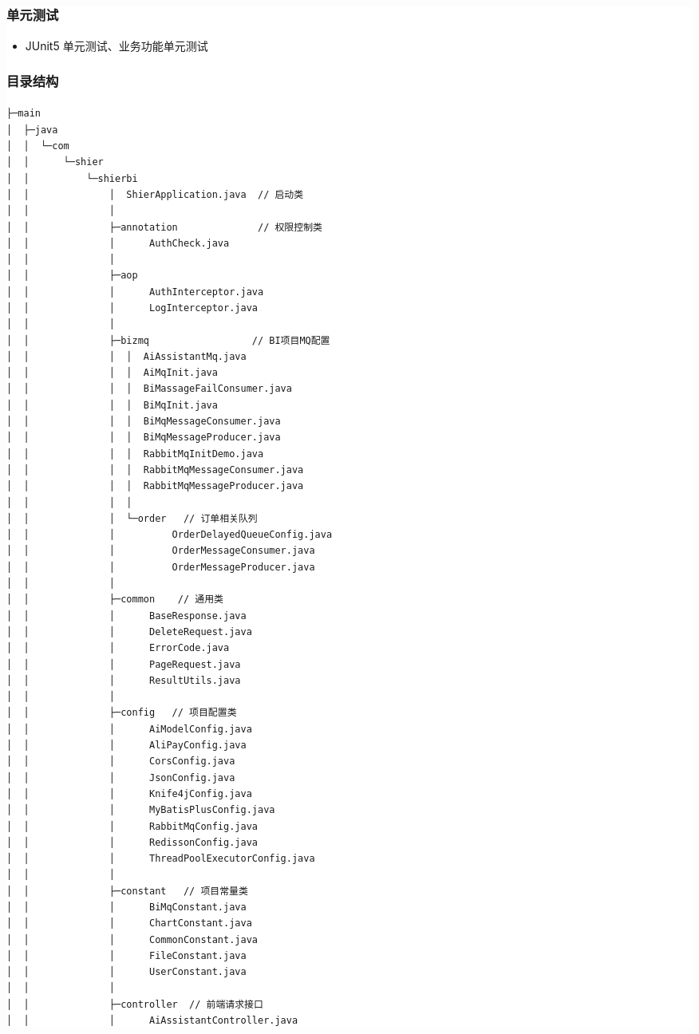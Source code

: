 ### 单元测试
- JUnit5 单元测试、业务功能单元测试


### 目录结构
```
├─main
│  ├─java
│  │  └─com
│  │      └─shier
│  │          └─shierbi
│  │              │  ShierApplication.java  // 启动类
│  │              │
│  │              ├─annotation              // 权限控制类
│  │              │      AuthCheck.java
│  │              │
│  │              ├─aop                    
│  │              │      AuthInterceptor.java
│  │              │      LogInterceptor.java
│  │              │
│  │              ├─bizmq                  // BI项目MQ配置
│  │              │  │  AiAssistantMq.java
│  │              │  │  AiMqInit.java
│  │              │  │  BiMassageFailConsumer.java
│  │              │  │  BiMqInit.java
│  │              │  │  BiMqMessageConsumer.java
│  │              │  │  BiMqMessageProducer.java
│  │              │  │  RabbitMqInitDemo.java
│  │              │  │  RabbitMqMessageConsumer.java
│  │              │  │  RabbitMqMessageProducer.java
│  │              │  │
│  │              │  └─order   // 订单相关队列
│  │              │          OrderDelayedQueueConfig.java
│  │              │          OrderMessageConsumer.java
│  │              │          OrderMessageProducer.java
│  │              │
│  │              ├─common    // 通用类
│  │              │      BaseResponse.java
│  │              │      DeleteRequest.java
│  │              │      ErrorCode.java
│  │              │      PageRequest.java
│  │              │      ResultUtils.java
│  │              │
│  │              ├─config   // 项目配置类
│  │              │      AiModelConfig.java
│  │              │      AliPayConfig.java
│  │              │      CorsConfig.java
│  │              │      JsonConfig.java
│  │              │      Knife4jConfig.java
│  │              │      MyBatisPlusConfig.java
│  │              │      RabbitMqConfig.java
│  │              │      RedissonConfig.java
│  │              │      ThreadPoolExecutorConfig.java
│  │              │
│  │              ├─constant   // 项目常量类
│  │              │      BiMqConstant.java
│  │              │      ChartConstant.java
│  │              │      CommonConstant.java
│  │              │      FileConstant.java
│  │              │      UserConstant.java
│  │              │
│  │              ├─controller  // 前端请求接口
│  │              │      AiAssistantController.java
```